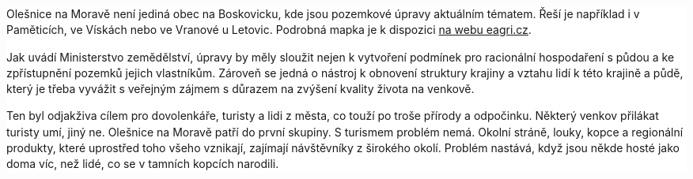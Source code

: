 Olešnice na Moravě není jediná obec na Boskovicku, kde jsou pozemkové úpravy aktuálním tématem. Řeší je například i v Paměticích, ve Vískách nebo ve Vranové u Letovic. Podrobná mapka je k dispozici [na webu eagri.cz](http://eagri.cz/public/app/eagriapp/PU/Prehled/). 

Jak uvádí Ministerstvo zemědělství, úpravy by měly sloužit nejen k vytvoření podmínek pro racionální hospodaření s půdou a ke zpřístupnění pozemků jejich vlastníkům. Zároveň se jedná o nástroj k obnovení struktury krajiny a vztahu lidí k této krajině a půdě, který je třeba vyvážit s veřejným zájmem s důrazem na zvýšení kvality života na venkově.

Ten byl odjakživa cílem pro dovolenkáře, turisty a lidi z města, co touží po troše přírody a odpočinku. Některý venkov přilákat turisty umí, jiný ne. Olešnice na Moravě patří do první skupiny. S turismem problém nemá. Okolní stráně, louky, kopce a regionální produkty, které uprostřed toho všeho vznikají, zajímají návštěvníky z širokého okolí. Problém nastává, když jsou někde hosté jako doma víc, než lidé, co se v tamních kopcích narodili.